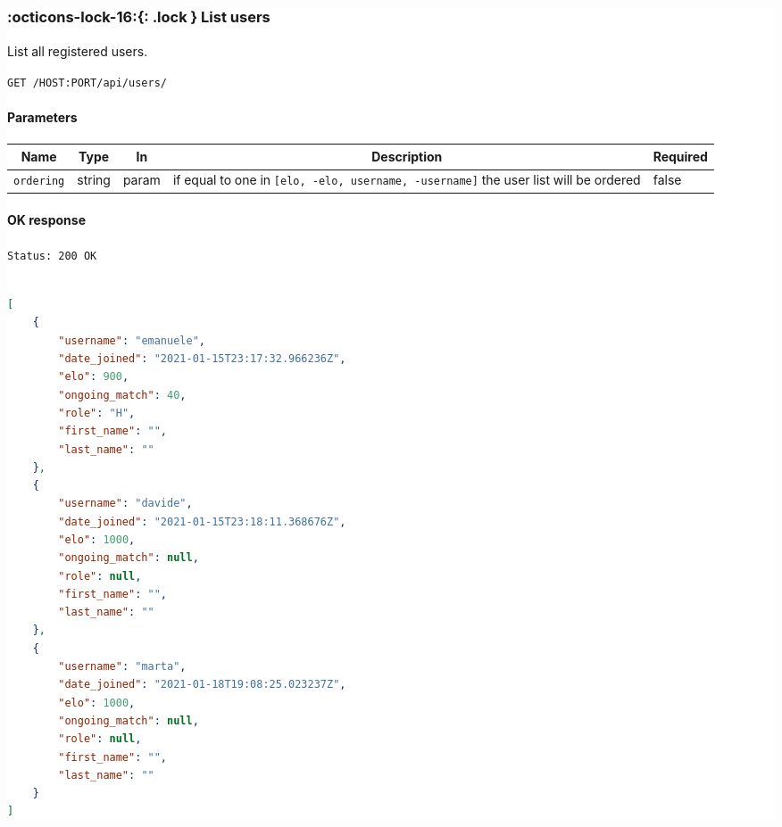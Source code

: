 ### :octicons-lock-16:{: .lock } List users

List all registered users.

<pre>
<code><span class="bg-blue text-white rounded-1 px-2 py-1" style="text-transform: uppercase">get</span> /HOST:PORT/api/users/</code>
</pre>


#### Parameters

| Name | Type | In | Description | Required |
|-|-|-|-|-| 
|`ordering`| string | param | if equal to one in `[elo, -elo, username, -username]` the user list will be ordered | false |

#### OK response

```
Status: 200 OK 
```

```json

[
    {
        "username": "emanuele",
        "date_joined": "2021-01-15T23:17:32.966236Z",
        "elo": 900,
        "ongoing_match": 40,
        "role": "H",
        "first_name": "",
        "last_name": ""
    },
    {
        "username": "davide",
        "date_joined": "2021-01-15T23:18:11.368676Z",
        "elo": 1000,
        "ongoing_match": null,
        "role": null,
        "first_name": "",
        "last_name": ""
    },
    {
        "username": "marta",
        "date_joined": "2021-01-18T19:08:25.023237Z",
        "elo": 1000,
        "ongoing_match": null,
        "role": null,
        "first_name": "",
        "last_name": ""
    }
]
```
